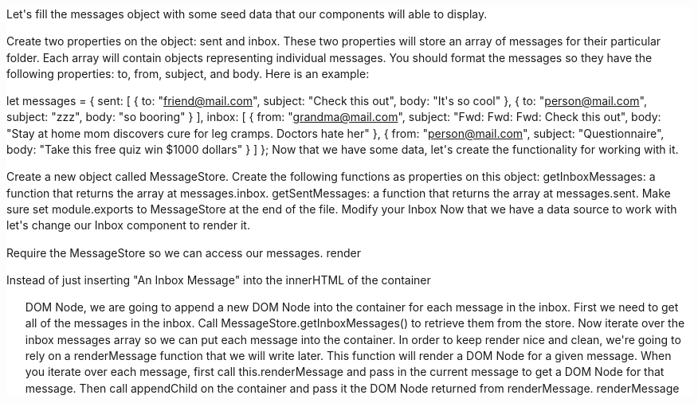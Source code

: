 Let's fill the messages object with some seed data that our components will able to display.

Create two properties on the object: sent and inbox.
These two properties will store an array of messages for their particular folder.
Each array will contain objects representing individual messages.
You should format the messages so they have the following properties: to, from, subject, and body.
Here is an example:

let messages = {
  sent: [
    {
      to: "friend@mail.com",
      subject: "Check this out",
      body: "It's so cool"
    },
    { to: "person@mail.com", subject: "zzz", body: "so booring" }
  ],
  inbox: [
    {
      from: "grandma@mail.com",
      subject: "Fwd: Fwd: Fwd: Check this out",
      body:
        "Stay at home mom discovers cure for leg cramps. Doctors hate her"
    },
    {
      from: "person@mail.com",
      subject: "Questionnaire",
      body: "Take this free quiz win $1000 dollars"
    }
  ]
};
Now that we have some data, let's create the functionality for working with it.

Create a new object called MessageStore.
Create the following functions as properties on this object:
getInboxMessages: a function that returns the array at messages.inbox.
getSentMessages: a function that returns the array at messages.sent.
Make sure set module.exports to MessageStore at the end of the file.
Modify your Inbox
Now that we have a data source to work with let's change our Inbox component to render it.

Require the MessageStore so we can access our messages.
render

Instead of just inserting "An Inbox Message" into the innerHTML of the container <ul> DOM Node, we are going to append a new DOM Node into the container for each message in the inbox.
First we need to get all of the messages in the inbox. Call MessageStore.getInboxMessages() to retrieve them from the store.
Now iterate over the inbox messages array so we can put each message into the container.
In order to keep render nice and clean, we're going to rely on a renderMessage function that we will write later. This function will render a DOM Node for a given message.
When you iterate over each message, first call this.renderMessage and pass in the current message to get a DOM Node for that message.
Then call appendChild on the container and pass it the DOM Node returned from renderMessage.
renderMessage
